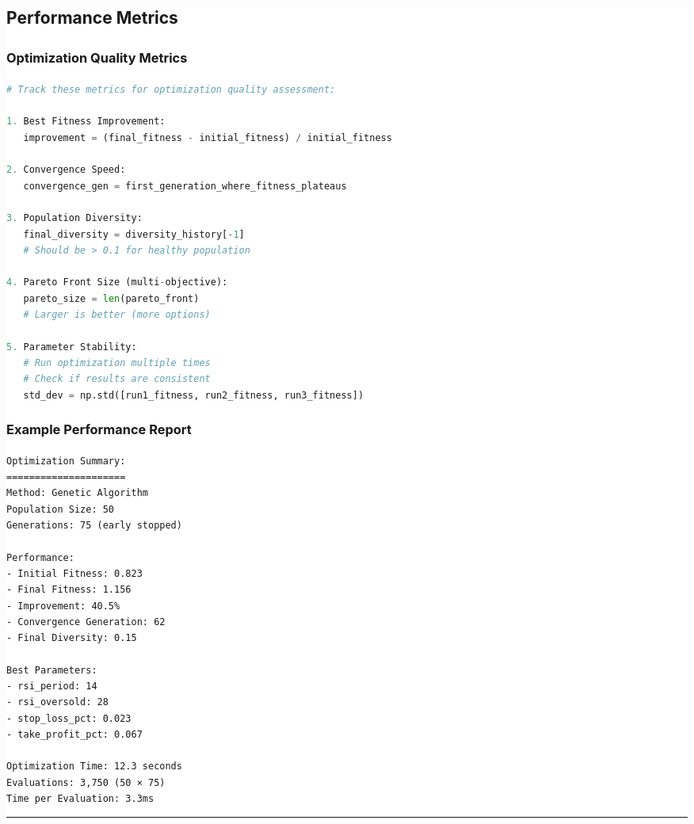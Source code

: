 
## Performance Metrics

### Optimization Quality Metrics

```python
# Track these metrics for optimization quality assessment:

1. Best Fitness Improvement:
   improvement = (final_fitness - initial_fitness) / initial_fitness

2. Convergence Speed:
   convergence_gen = first_generation_where_fitness_plateaus

3. Population Diversity:
   final_diversity = diversity_history[-1]
   # Should be > 0.1 for healthy population

4. Pareto Front Size (multi-objective):
   pareto_size = len(pareto_front)
   # Larger is better (more options)

5. Parameter Stability:
   # Run optimization multiple times
   # Check if results are consistent
   std_dev = np.std([run1_fitness, run2_fitness, run3_fitness])
```

### Example Performance Report

```
Optimization Summary:
=====================
Method: Genetic Algorithm
Population Size: 50
Generations: 75 (early stopped)

Performance:
- Initial Fitness: 0.823
- Final Fitness: 1.156
- Improvement: 40.5%
- Convergence Generation: 62
- Final Diversity: 0.15

Best Parameters:
- rsi_period: 14
- rsi_oversold: 28
- stop_loss_pct: 0.023
- take_profit_pct: 0.067

Optimization Time: 12.3 seconds
Evaluations: 3,750 (50 × 75)
Time per Evaluation: 3.3ms
```

---